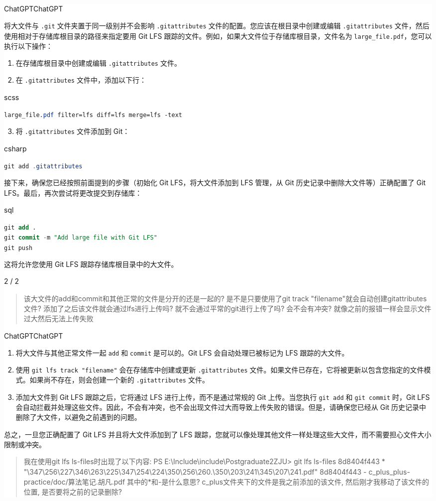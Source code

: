 ChatGPTChatGPT

将大文件与 `.git` 文件夹置于同一级别并不会影响 `.gitattributes` 文件的配置。您应该在根目录中创建或编辑 `.gitattributes` 文件，然后使用相对于存储库根目录的路径来指定要用 Git LFS 跟踪的文件。例如，如果大文件位于存储库根目录，文件名为 `large_file.pdf`，您可以执行以下操作：

1.  在存储库根目录中创建或编辑 `.gitattributes` 文件。
    
2.  在 `.gitattributes` 文件中，添加以下行：
    

scss

```scss
large_file.pdf filter=lfs diff=lfs merge=lfs -text
```

3.  将 `.gitattributes` 文件添加到 Git：

csharp

```csharp
git add .gitattributes
```

接下来，确保您已经按照前面提到的步骤（初始化 Git LFS，将大文件添加到 LFS 管理，从 Git 历史记录中删除大文件等）正确配置了 Git LFS。最后，再次尝试将更改提交到存储库：

sql

```sql
git add .
git commit -m "Add large file with Git LFS"
git push
```

这将允许您使用 Git LFS 跟踪存储库根目录中的大文件。

2 / 2

> 该大文件的add和commit和其他正常的文件是分开的还是一起的? 是不是只要使用了git track "filename"就会自动创建gitattributes文件? 添加了之后该文件就会通过lfs进行上传吗? 就不会通过平常的git进行上传了吗? 会不会有冲突? 就像之前的报错一样会显示文件过大然后无法上传失败
> 
> 

ChatGPTChatGPT

1.  将大文件与其他正常文件一起 `add` 和 `commit` 是可以的。Git LFS 会自动处理已被标记为 LFS 跟踪的大文件。
    
2.  使用 `git lfs track "filename"` 会在存储库中创建或更新 `.gitattributes` 文件。如果文件已存在，它将被更新以包含您指定的文件模式。如果尚不存在，则会创建一个新的 `.gitattributes` 文件。
    
3.  添加大文件到 Git LFS 跟踪之后，它将通过 LFS 进行上传，而不是通过常规的 Git 上传。当您执行 `git add` 和 `git commit` 时，Git LFS 会自动拦截并处理这些文件。因此，不会有冲突，也不会出现文件过大而导致上传失败的错误。但是，请确保您已经从 Git 历史记录中删除了大文件，以避免之前遇到的问题。
    

总之，一旦您正确配置了 Git LFS 并且将大文件添加到了 LFS 跟踪，您就可以像处理其他文件一样处理这些大文件，而不需要担心文件大小限制或冲突。



> 我在使用git lfs ls-files时出现了以下内容: PS E:\\Include\\include\\Postgraduate2ZJU> git lfs ls-files 8d8404f443 \* "\\347\\256\\227\\346\\263\\225\\347\\254\\224\\350\\256\\260.\\350\\203\\241\\345\\207\\241.pdf" 8d8404f443 - c\_plus\_plus-practice/doc/算法笔记.胡凡.pdf 其中的\*和-是什么意思? c\_plus文件夹下的文件是我之前添加的该文件, 然后刚才我移动了该文件的位置, 是否要将之前的记录删除?
> 
> 
